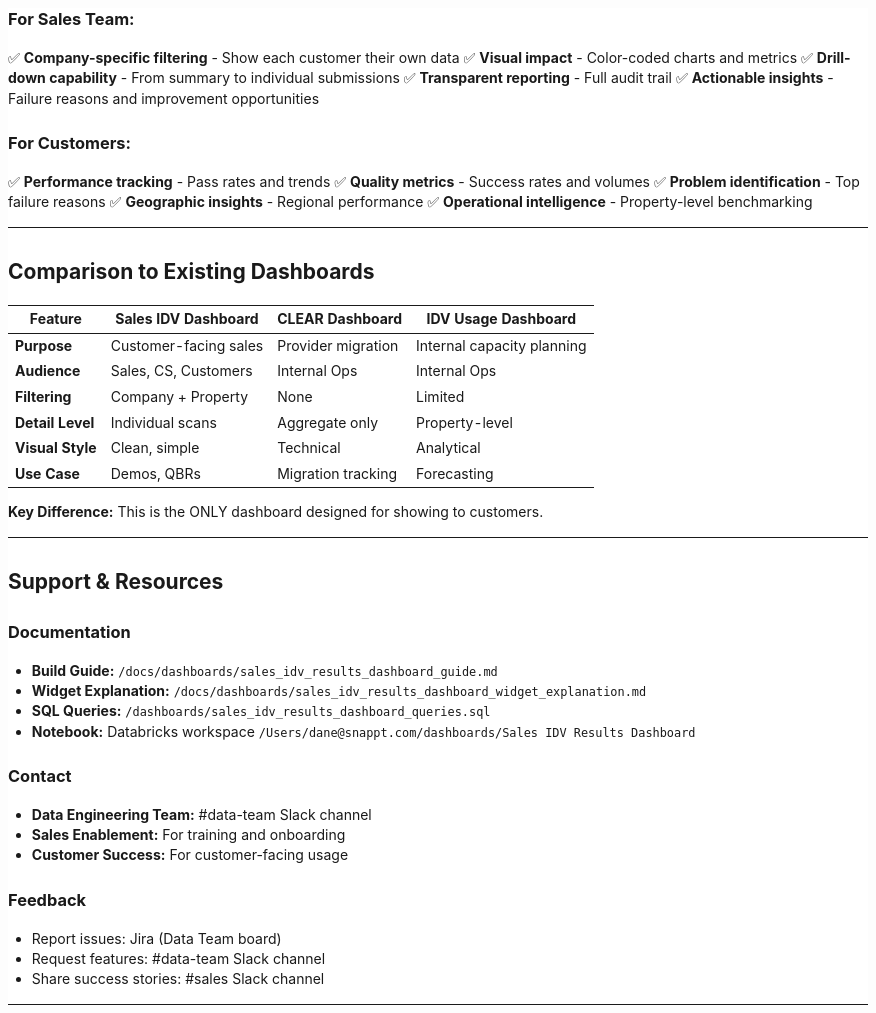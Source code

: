 ### For Sales Team:
✅ **Company-specific filtering** - Show each customer their own data
✅ **Visual impact** - Color-coded charts and metrics
✅ **Drill-down capability** - From summary to individual submissions
✅ **Transparent reporting** - Full audit trail
✅ **Actionable insights** - Failure reasons and improvement opportunities

### For Customers:
✅ **Performance tracking** - Pass rates and trends
✅ **Quality metrics** - Success rates and volumes
✅ **Problem identification** - Top failure reasons
✅ **Geographic insights** - Regional performance
✅ **Operational intelligence** - Property-level benchmarking

---

## Comparison to Existing Dashboards

| Feature | Sales IDV Dashboard | CLEAR Dashboard | IDV Usage Dashboard |
|---------|-------------------|----------------|-------------------|
| **Purpose** | Customer-facing sales | Provider migration | Internal capacity planning |
| **Audience** | Sales, CS, Customers | Internal Ops | Internal Ops |
| **Filtering** | Company + Property | None | Limited |
| **Detail Level** | Individual scans | Aggregate only | Property-level |
| **Visual Style** | Clean, simple | Technical | Analytical |
| **Use Case** | Demos, QBRs | Migration tracking | Forecasting |

**Key Difference:** This is the ONLY dashboard designed for showing to customers.

---

## Support & Resources

### Documentation
- **Build Guide:** `/docs/dashboards/sales_idv_results_dashboard_guide.md`
- **Widget Explanation:** `/docs/dashboards/sales_idv_results_dashboard_widget_explanation.md`
- **SQL Queries:** `/dashboards/sales_idv_results_dashboard_queries.sql`
- **Notebook:** Databricks workspace `/Users/dane@snappt.com/dashboards/Sales IDV Results Dashboard`

### Contact
- **Data Engineering Team:** #data-team Slack channel
- **Sales Enablement:** For training and onboarding
- **Customer Success:** For customer-facing usage

### Feedback
- Report issues: Jira (Data Team board)
- Request features: #data-team Slack channel
- Share success stories: #sales Slack channel

---